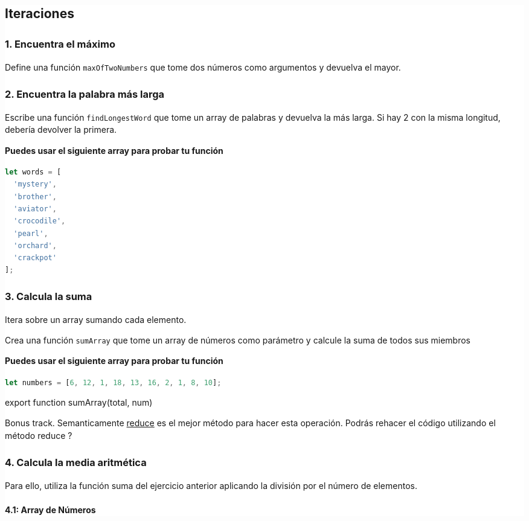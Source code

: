 
## Iteraciones

### 1. Encuentra el máximo

Define una función `maxOfTwoNumbers` que tome dos números como argumentos y devuelva el mayor.


### 2. Encuentra la palabra más larga

Escribe una función `findLongestWord` que tome un array de palabras y devuelva la más larga. Si hay 2 con la misma longitud, debería devolver la primera.





**Puedes usar el siguiente array para probar tu función**

```javascript
let words = [
  'mystery',
  'brother',
  'aviator',
  'crocodile',
  'pearl',
  'orchard',
  'crackpot'
];
```

### 3. Calcula la suma

Itera sobre un array sumando cada elemento.


Crea una función `sumArray` que tome un array de números como parámetro y calcule la suma de todos sus miembros

**Puedes usar el siguiente array para probar tu función**

```javascript
let numbers = [6, 12, 1, 18, 13, 16, 2, 1, 8, 10];
```
export function sumArray(total, num)



Bonus track.
Semanticamente [reduce](https://developer.mozilla.org/en-US/docs/Web/JavaScript/Reference/Global_Objects/Array/Reduce) es el mejor método para hacer esta operación. Podrás rehacer el código utilizando el método reduce ?

### 4. Calcula la media aritmética

Para ello, utiliza la función suma del ejercicio anterior aplicando la división por el número de elementos.

#### 4.1: Array de Números
